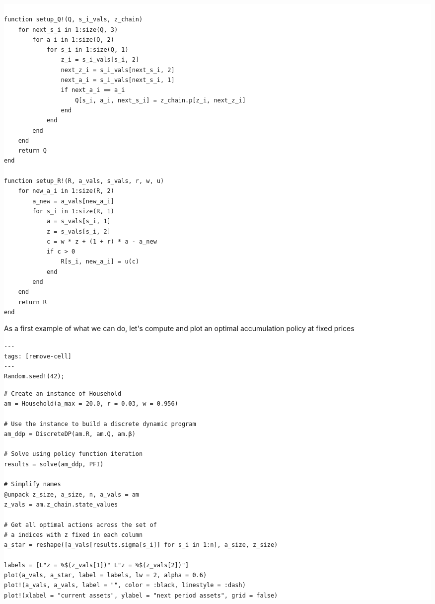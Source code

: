 ```{code-cell} julia

function setup_Q!(Q, s_i_vals, z_chain)
    for next_s_i in 1:size(Q, 3)
        for a_i in 1:size(Q, 2)
            for s_i in 1:size(Q, 1)
                z_i = s_i_vals[s_i, 2]
                next_z_i = s_i_vals[next_s_i, 2]
                next_a_i = s_i_vals[next_s_i, 1]
                if next_a_i == a_i
                    Q[s_i, a_i, next_s_i] = z_chain.p[z_i, next_z_i]
                end
            end
        end
    end
    return Q
end

function setup_R!(R, a_vals, s_vals, r, w, u)
    for new_a_i in 1:size(R, 2)
        a_new = a_vals[new_a_i]
        for s_i in 1:size(R, 1)
            a = s_vals[s_i, 1]
            z = s_vals[s_i, 2]
            c = w * z + (1 + r) * a - a_new
            if c > 0
                R[s_i, new_a_i] = u(c)
            end
        end
    end
    return R
end
```

As a first example of what we can do, let's compute and plot an optimal accumulation policy at fixed prices

```{code-cell} julia
---
tags: [remove-cell]
---
Random.seed!(42);
```

```{code-cell} julia
# Create an instance of Household
am = Household(a_max = 20.0, r = 0.03, w = 0.956)

# Use the instance to build a discrete dynamic program
am_ddp = DiscreteDP(am.R, am.Q, am.β)

# Solve using policy function iteration
results = solve(am_ddp, PFI)

# Simplify names
@unpack z_size, a_size, n, a_vals = am
z_vals = am.z_chain.state_values

# Get all optimal actions across the set of
# a indices with z fixed in each column
a_star = reshape([a_vals[results.sigma[s_i]] for s_i in 1:n], a_size, z_size)

labels = [L"z = %$(z_vals[1])" L"z = %$(z_vals[2])"]
plot(a_vals, a_star, label = labels, lw = 2, alpha = 0.6)
plot!(a_vals, a_vals, label = "", color = :black, linestyle = :dash)
plot!(xlabel = "current assets", ylabel = "next period assets", grid = false)
```